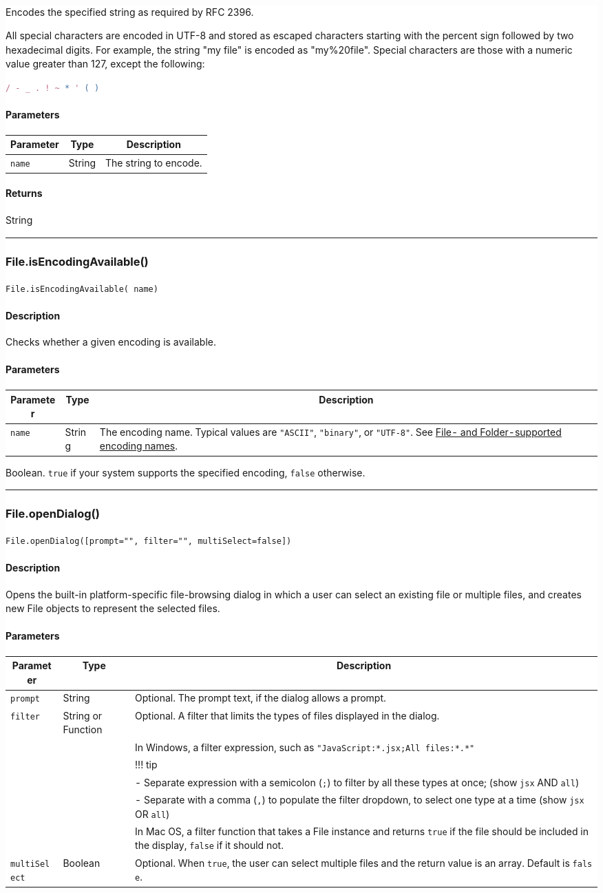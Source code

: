 Encodes the specified string as required by RFC 2396.

All special characters are encoded in UTF-8 and stored as escaped characters starting with the percent sign followed by two hexadecimal digits. For example, the string "my file" is encoded as "my%20file". Special characters are those with a numeric value greater than 127, except the following:

```javascript
/ - _ . ! ~ * ' ( )
```

#### Parameters

| Parameter |  Type  |      Description      |
| --------- | ------ | --------------------- |
| `name`    | String | The string to encode. |

#### Returns

String

---

### File.isEncodingAvailable()

`File.isEncodingAvailable( name)`

#### Description

Checks whether a given encoding is available.

#### Parameters

| Parameter |  Type  |                                                                               Description                                                                                |
| --------- | ------ | ------------------------------------------------------------------------------------------------------------------------------------------------------------------------ |
| `name`    | String | The encoding name. Typical values are `"ASCII"`, `"binary"`, or `"UTF-8"`. See [File- and Folder-supported encoding names](../file-and-folder-supported-encoding-names). |

Boolean. `true` if your system supports the specified encoding, `false` otherwise.

---

### File.openDialog()

`File.openDialog([prompt="", filter="", multiSelect=false])`

#### Description

Opens the built-in platform-specific file-browsing dialog in which a user can select an existing file or multiple files, and creates new File objects to represent the selected files.

#### Parameters

|   Parameter   |        Type        |                                                                     Description                                                                     |
|---------------|--------------------|-----------------------------------------------------------------------------------------------------------------------------------------------------|
| `prompt`      | String             | Optional. The prompt text, if the dialog allows a prompt.                                                                                           |
| `filter`      | String or Function | Optional. A filter that limits the types of files displayed in the dialog.                                                                          |
|               |                    | In Windows, a filter expression, such as `"JavaScript:*.jsx;All files:*.*"`                                                                         |
|               |                    | !!! tip                                                                                                                                             |
|               |                    |     - Separate expression with a semicolon (`;`) to filter by all these types at once; (show `jsx` AND `all`)                                       |
|               |                    |     - Separate with a comma (`,`) to populate the filter dropdown, to select one type at a time (show `jsx` OR `all`)                               |
|               |                    | In Mac OS, a filter function that takes a File instance and returns `true` if the file should be included in the display, `false` if it should not. |
| `multiSelect` | Boolean            | Optional. When `true`, the user can select multiple files and the return value is an array. Default is `false`.                                     |
